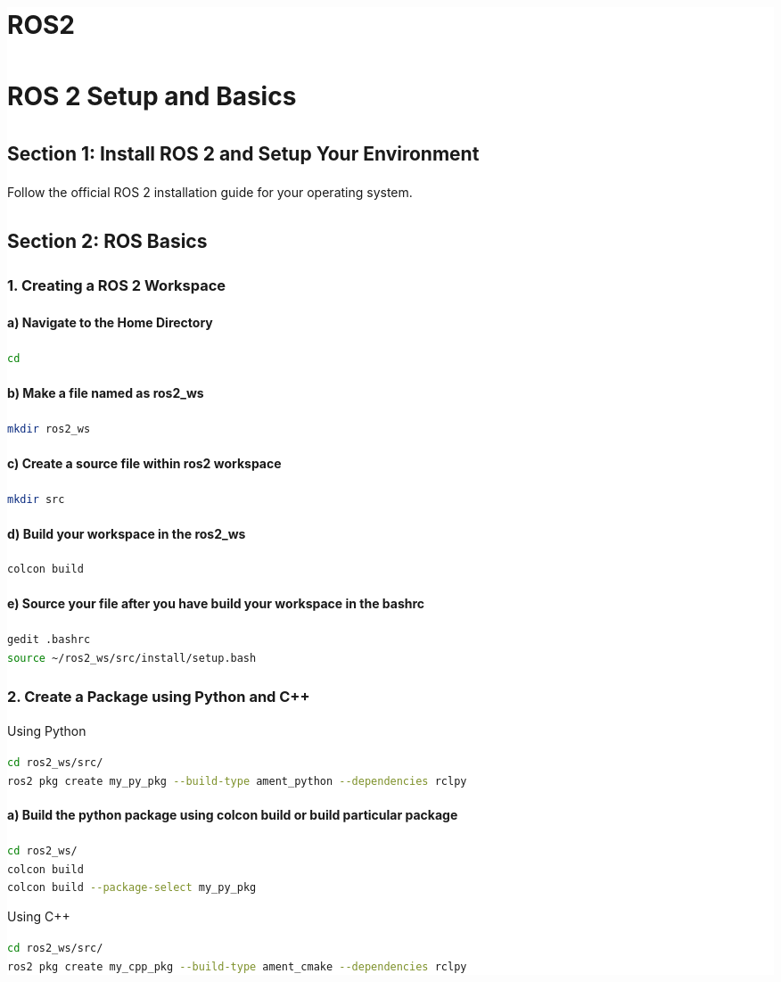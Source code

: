 # ROS2
# ROS 2 Setup and Basics

## Section 1: Install ROS 2 and Setup Your Environment

Follow the official ROS 2 installation guide for your operating system.

## Section 2: ROS Basics

### 1. Creating a ROS 2 Workspace

#### a) Navigate to the Home Directory

```bash
cd
```
#### b) Make a file named as ros2_ws
```bash
mkdir ros2_ws
```
#### c) Create a source file within ros2 workspace
```bash
mkdir src
```
#### d) Build your workspace in the ros2_ws
```bash
colcon build
```
#### e) Source your file after you have build your workspace in the bashrc
```bash
gedit .bashrc
source ~/ros2_ws/src/install/setup.bash
```
### 2. Create a  Package using Python and C++
Using Python
```bash
cd ros2_ws/src/
ros2 pkg create my_py_pkg --build-type ament_python --dependencies rclpy
```
#### a) Build the python package using colcon build or build particular package
```bash
cd ros2_ws/
colcon build
colcon build --package-select my_py_pkg
```
Using C++
```bash
cd ros2_ws/src/
ros2 pkg create my_cpp_pkg --build-type ament_cmake --dependencies rclpy

```
